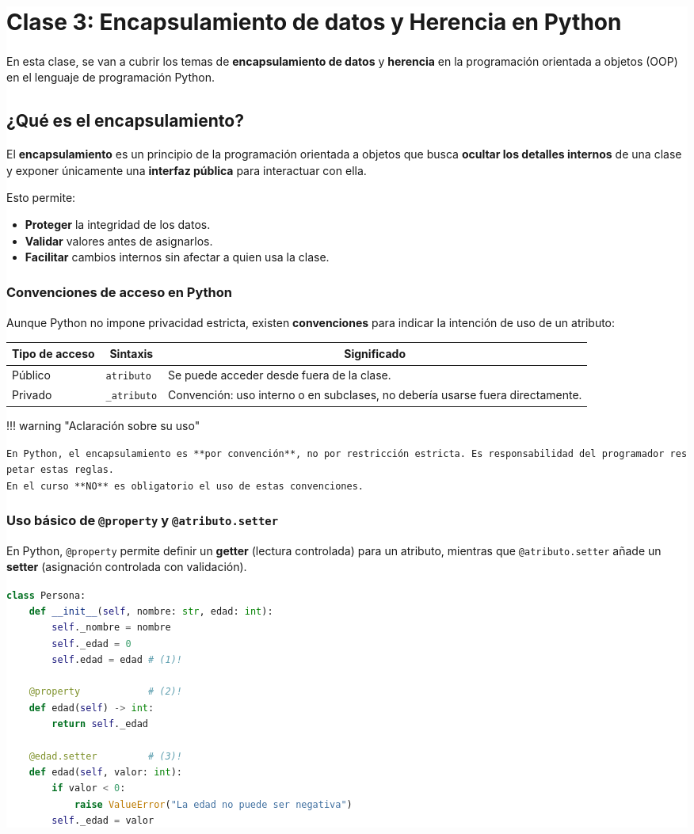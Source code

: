 # Clase 3: Encapsulamiento de datos y Herencia en Python

En esta clase, se van a cubrir los temas de **encapsulamiento de datos** y **herencia** en la programación orientada a objetos (OOP) en el lenguaje de programación Python.

## ¿Qué es el encapsulamiento?

El **encapsulamiento** es un principio de la programación orientada a objetos que busca **ocultar los detalles internos** de una clase y exponer únicamente una **interfaz pública** para interactuar con ella.

Esto permite:

- **Proteger** la integridad de los datos.
- **Validar** valores antes de asignarlos.
- **Facilitar** cambios internos sin afectar a quien usa la clase.

### Convenciones de acceso en Python

Aunque Python no impone privacidad estricta, existen **convenciones** para indicar la intención de uso de un atributo:

| Tipo de acceso | Sintaxis    | Significado                                                                   |
| -------------- | ----------- | ----------------------------------------------------------------------------- |
| Público        | `atributo`  | Se puede acceder desde fuera de la clase.                                     |
| Privado        | `_atributo` | Convención: uso interno o en subclases, no debería usarse fuera directamente. |

!!! warning "Aclaración sobre su uso"

    En Python, el encapsulamiento es **por convención**, no por restricción estricta. Es responsabilidad del programador respetar estas reglas.
    En el curso **NO** es obligatorio el uso de estas convenciones.

### Uso básico de `@property` y `@atributo.setter`

En Python, `@property` permite definir un **getter** (lectura controlada) para un atributo, mientras que `@atributo.setter` añade un **setter** (asignación controlada con validación).

```python
class Persona:
    def __init__(self, nombre: str, edad: int):
        self._nombre = nombre
        self._edad = 0
        self.edad = edad # (1)!

    @property            # (2)!
    def edad(self) -> int:
        return self._edad

    @edad.setter         # (3)!
    def edad(self, valor: int):
        if valor < 0:
            raise ValueError("La edad no puede ser negativa")
        self._edad = valor
```
